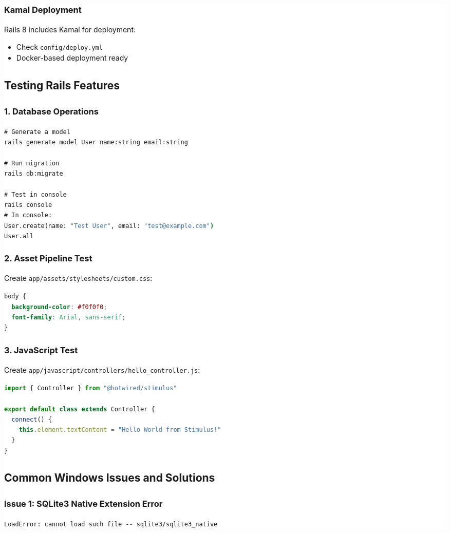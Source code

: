 ### Kamal Deployment
Rails 8 includes Kamal for deployment:
- Check `config/deploy.yml`
- Docker-based deployment ready

## Testing Rails Features

### 1. Database Operations
```cmd
# Generate a model
rails generate model User name:string email:string

# Run migration
rails db:migrate

# Test in console
rails console
# In console:
User.create(name: "Test User", email: "test@example.com")
User.all
```

### 2. Asset Pipeline Test
Create `app/assets/stylesheets/custom.css`:
```css
body {
  background-color: #f0f0f0;
  font-family: Arial, sans-serif;
}
```

### 3. JavaScript Test
Create `app/javascript/controllers/hello_controller.js`:
```javascript
import { Controller } from "@hotwired/stimulus"

export default class extends Controller {
  connect() {
    this.element.textContent = "Hello World from Stimulus!"
  }
}
```

## Common Windows Issues and Solutions

### Issue 1: SQLite3 Native Extension Error
```
LoadError: cannot load such file -- sqlite3/sqlite3_native
```
